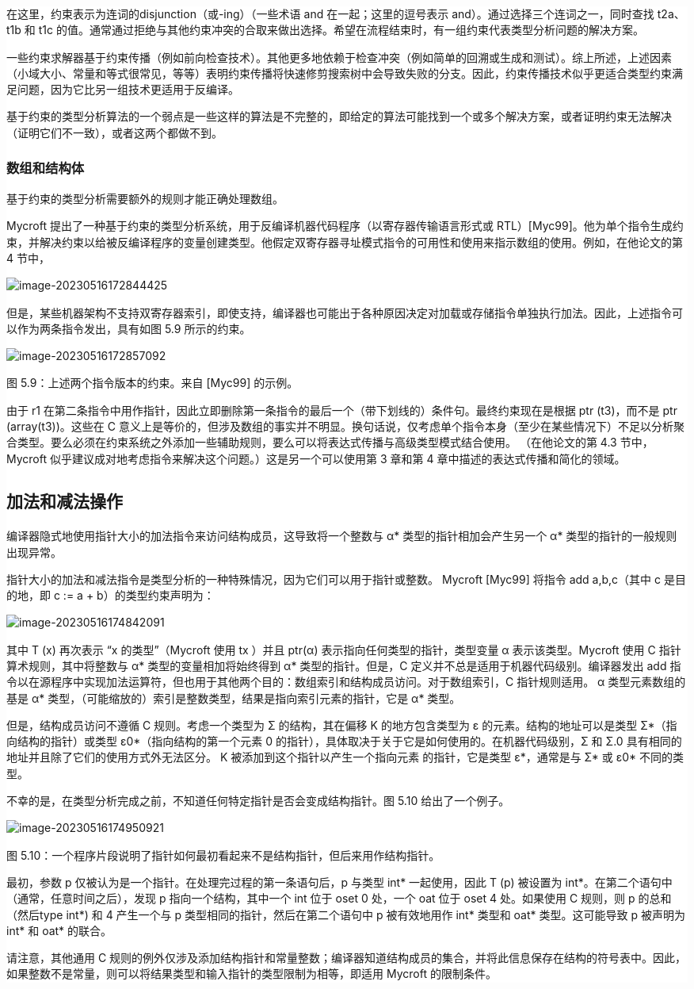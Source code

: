 
在这里，约束表示为连词的disjunction（或-ing）（一些术语 and 在一起；这里的逗号表示 and）。通过选择三个连词之一，同时查找 t2a、t1b 和 t1c 的值。通常通过拒绝与其他约束冲突的合取来做出选择。希望在流程结束时，有一组约束代表类型分析问题的解决方案。

一些约束求解器基于约束传播（例如前向检查技术）。其他更多地依赖于检查冲突（例如简单的回溯或生成和测试）。综上所述，上述因素（小域大小、常量和等式很常见，等等）表明约束传播将快速修剪搜索树中会导致失败的分支。因此，约束传播技术似乎更适合类型约束满足问题，因为它比另一组技术更适用于反编译。

基于约束的类型分析算法的一个弱点是一些这样的算法是不完整的，即给定的算法可能找到一个或多个解决方案，或者证明约束无法解决（证明它们不一致），或者这两个都做不到。

### 数组和结构体

基于约束的类型分析需要额外的规则才能正确处理数组。

Mycroft 提出了一种基于约束的类型分析系统，用于反编译机器代码程序（以寄存器传输语言形式或 RTL）[Myc99]。他为单个指令生成约束，并解决约束以给被反编译程序的变量创建类型。他假定双寄存器寻址模式指令的可用性和使用来指示数组的使用。例如，在他论文的第 4 节中，

![image-20230516172844425](image-20230516172844425.png)

但是，某些机器架构不支持双寄存器索引，即使支持，编译器也可能出于各种原因决定对加载或存储指令单独执行加法。因此，上述指令可以作为两条指令发出，具有如图 5.9 所示的约束。

![image-20230516172857092](image-20230516172857092.png)

图 5.9：上述两个指令版本的约束。来自 [Myc99] 的示例。

由于 r1 在第二条指令中用作指针，因此立即删除第一条指令的最后一个（带下划线的）条件句。最终约束现在是根据 ptr (t3)，而不是 ptr (array(t3))。这些在 C 意义上是等价的，但涉及数组的事实并不明显。换句话说，仅考虑单个指令本身（至少在某些情况下）不足以分析聚合类型。要么必须在约束系统之外添加一些辅助规则，要么可以将表达式传播与高级类型模式结合使用。 （在他论文的第 4.3 节中，Mycroft 似乎建议成对地考虑指令来解决这个问题。）这是另一个可以使用第 3 章和第 4 章中描述的表达式传播和简化的领域。

## 加法和减法操作

编译器隐式地使用指针大小的加法指令来访问结构成员，这导致将一个整数与 α* 类型的指针相加会产生另一个 α* 类型的指针的一般规则出现异常。

指针大小的加法和减法指令是类型分析的一种特殊情况，因为它们可以用于指针或整数。 Mycroft [Myc99] 将指令 add a,b,c（其中 c 是目的地，即 c := a + b）的类型约束声明为：

![image-20230516174842091](image-20230516174842091.png)

其中 T (x) 再次表示 “x 的类型”（Mycroft 使用 tx ）并且 ptr(α) 表示指向任何类型的指针，类型变量 α 表示该类型。Mycroft 使用 C 指针算术规则，其中将整数与 α* 类型的变量相加将始终得到 α* 类型的指针。但是，C 定义并不总是适用于机器代码级别。编译器发出 add 指令以在源程序中实现加法运算符，但也用于其他两个目的：数组索引和结构成员访问。对于数组索引，C 指针规则适用。 α 类型元素数组的基是 α* 类型，（可能缩放的）索引是整数类型，结果是指向索引元素的指针，它是 α* 类型。

但是，结构成员访问不遵循 C 规则。考虑一个类型为 Σ 的结构，其在偏移 K 的地方包含类型为 ε 的元素。结构的地址可以是类型 Σ\*（指向结构的指针）或类型 ε0\*（指向结构的第一个元素 0 的指针），具体取决于关于它是如何使用的。在机器代码级别，Σ 和 Σ.0 具有相同的地址并且除了它们的使用方式外无法区分。 K 被添加到这个指针以产生一个指向元素 的指针，它是类型 ε\*，通常是与 Σ\* 或 ε0\* 不同的类型。

不幸的是，在类型分析完成之前，不知道任何特定指针是否会变成结构指针。图 5.10 给出了一个例子。

![image-20230516174950921](image-20230516174950921.png)

图 5.10：一个程序片段说明了指针如何最初看起来不是结构指针，但后来用作结构指针。

最初，参数 p 仅被认为是一个指针。在处理完过程的第一条语句后，p 与类型 int* 一起使用，因此 T (p) 被设置为 int*。在第二个语句中（通常，任意时间之后），发现 p 指向一个结构，其中一个 int 位于 oset 0 处，一个 oat 位于 oset 4 处。如果使用 C 规则，则 p 的总和（然后type int*) 和 4 产生一个与 p 类型相同的指针，然后在第二个语句中 p 被有效地用作 int* 类型和 oat* 类型。这可能导致 p 被声明为 int* 和 oat* 的联合。

请注意，其他通用 C 规则的例外仅涉及添加结构指针和常量整数；编译器知道结构成员的集合，并将此信息保存在结构的符号表中。因此，如果整数不是常量，则可以将结果类型和输入指针的类型限制为相等，即适用 Mycroft 的限制条件。
